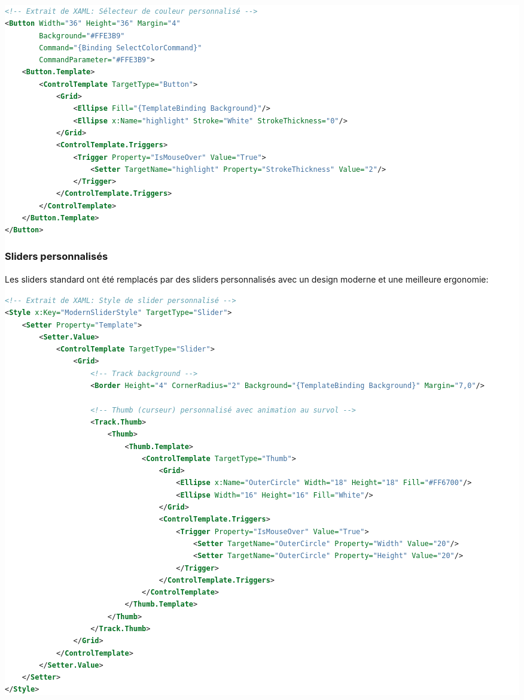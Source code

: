 ```xml
<!-- Extrait de XAML: Sélecteur de couleur personnalisé -->
<Button Width="36" Height="36" Margin="4"
        Background="#FFE3B9"
        Command="{Binding SelectColorCommand}"
        CommandParameter="#FFE3B9">
    <Button.Template>
        <ControlTemplate TargetType="Button">
            <Grid>
                <Ellipse Fill="{TemplateBinding Background}"/>
                <Ellipse x:Name="highlight" Stroke="White" StrokeThickness="0"/>
            </Grid>
            <ControlTemplate.Triggers>
                <Trigger Property="IsMouseOver" Value="True">
                    <Setter TargetName="highlight" Property="StrokeThickness" Value="2"/>
                </Trigger>
            </ControlTemplate.Triggers>
        </ControlTemplate>
    </Button.Template>
</Button>
```

### Sliders personnalisés

Les sliders standard ont été remplacés par des sliders personnalisés avec un design moderne et une meilleure ergonomie:

```xml
<!-- Extrait de XAML: Style de slider personnalisé -->
<Style x:Key="ModernSliderStyle" TargetType="Slider">
    <Setter Property="Template">
        <Setter.Value>
            <ControlTemplate TargetType="Slider">
                <Grid>
                    <!-- Track background -->
                    <Border Height="4" CornerRadius="2" Background="{TemplateBinding Background}" Margin="7,0"/>

                    <!-- Thumb (curseur) personnalisé avec animation au survol -->
                    <Track.Thumb>
                        <Thumb>
                            <Thumb.Template>
                                <ControlTemplate TargetType="Thumb">
                                    <Grid>
                                        <Ellipse x:Name="OuterCircle" Width="18" Height="18" Fill="#FF6700"/>
                                        <Ellipse Width="16" Height="16" Fill="White"/>
                                    </Grid>
                                    <ControlTemplate.Triggers>
                                        <Trigger Property="IsMouseOver" Value="True">
                                            <Setter TargetName="OuterCircle" Property="Width" Value="20"/>
                                            <Setter TargetName="OuterCircle" Property="Height" Value="20"/>
                                        </Trigger>
                                    </ControlTemplate.Triggers>
                                </ControlTemplate>
                            </Thumb.Template>
                        </Thumb>
                    </Track.Thumb>
                </Grid>
            </ControlTemplate>
        </Setter.Value>
    </Setter>
</Style>
```